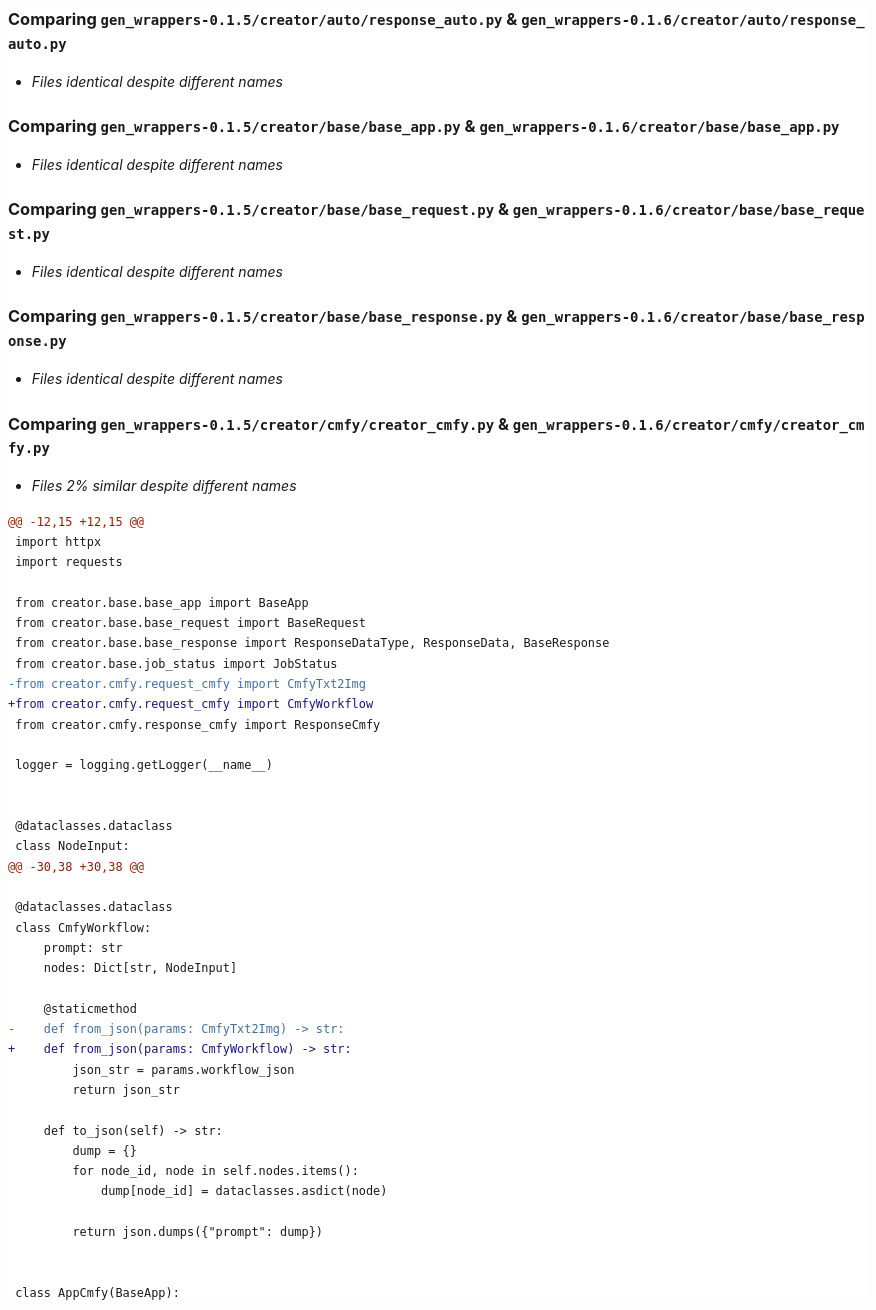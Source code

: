 ### Comparing `gen_wrappers-0.1.5/creator/auto/response_auto.py` & `gen_wrappers-0.1.6/creator/auto/response_auto.py`

 * *Files identical despite different names*

### Comparing `gen_wrappers-0.1.5/creator/base/base_app.py` & `gen_wrappers-0.1.6/creator/base/base_app.py`

 * *Files identical despite different names*

### Comparing `gen_wrappers-0.1.5/creator/base/base_request.py` & `gen_wrappers-0.1.6/creator/base/base_request.py`

 * *Files identical despite different names*

### Comparing `gen_wrappers-0.1.5/creator/base/base_response.py` & `gen_wrappers-0.1.6/creator/base/base_response.py`

 * *Files identical despite different names*

### Comparing `gen_wrappers-0.1.5/creator/cmfy/creator_cmfy.py` & `gen_wrappers-0.1.6/creator/cmfy/creator_cmfy.py`

 * *Files 2% similar despite different names*

```diff
@@ -12,15 +12,15 @@
 import httpx
 import requests
 
 from creator.base.base_app import BaseApp
 from creator.base.base_request import BaseRequest
 from creator.base.base_response import ResponseDataType, ResponseData, BaseResponse
 from creator.base.job_status import JobStatus
-from creator.cmfy.request_cmfy import CmfyTxt2Img
+from creator.cmfy.request_cmfy import CmfyWorkflow
 from creator.cmfy.response_cmfy import ResponseCmfy
 
 logger = logging.getLogger(__name__)
 
 
 @dataclasses.dataclass
 class NodeInput:
@@ -30,38 +30,38 @@
 
 @dataclasses.dataclass
 class CmfyWorkflow:
     prompt: str
     nodes: Dict[str, NodeInput]
 
     @staticmethod
-    def from_json(params: CmfyTxt2Img) -> str:
+    def from_json(params: CmfyWorkflow) -> str:
         json_str = params.workflow_json
         return json_str
 
     def to_json(self) -> str:
         dump = {}
         for node_id, node in self.nodes.items():
             dump[node_id] = dataclasses.asdict(node)
 
         return json.dumps({"prompt": dump})
 
 
 class AppCmfy(BaseApp):
```